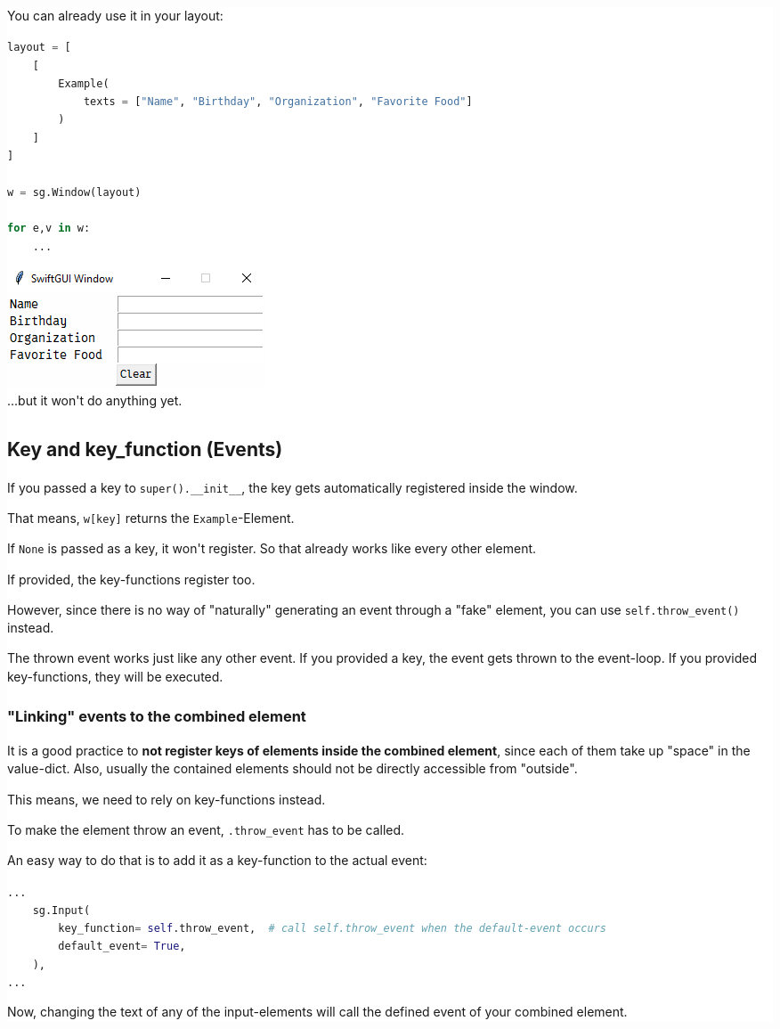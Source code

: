 You can already use it in your layout:
```py
layout = [
    [
        Example(
            texts = ["Name", "Birthday", "Organization", "Favorite Food"]
        )
    ]
]

w = sg.Window(layout)

for e,v in w:
    ...
```
![](../assets/images/2025-08-12-15-43-11.png)\
...but it won't do anything yet.

## Key and key_function (Events)
If you passed a key to `super().__init__`, the key gets automatically registered inside the window.

That means, `w[key]` returns the `Example`-Element.

If `None` is passed as a key, it won't register.
So that already works like every other element.

If provided, the key-functions register too.

However, since there is no way of "naturally" generating an event through a "fake" element, you can use `self.throw_event()` instead.

The thrown event works just like any other event.
If you provided a key, the event gets thrown to the event-loop.
If you provided key-functions, they will be executed.

### "Linking" events to the combined element
It is a good practice to **not register keys of elements inside the combined element**, since each of them take up "space" in the value-dict.
Also, usually the contained elements should not be directly accessible from "outside".

This means, we need to rely on key-functions instead.

To make the element throw an event, `.throw_event` has to be called.

An easy way to do that is to add it as a key-function to the actual event:
```py
...
    sg.Input(
        key_function= self.throw_event,  # call self.throw_event when the default-event occurs
        default_event= True,
    ),
...
```
Now, changing the text of any of the input-elements will call the defined event of your combined element.
